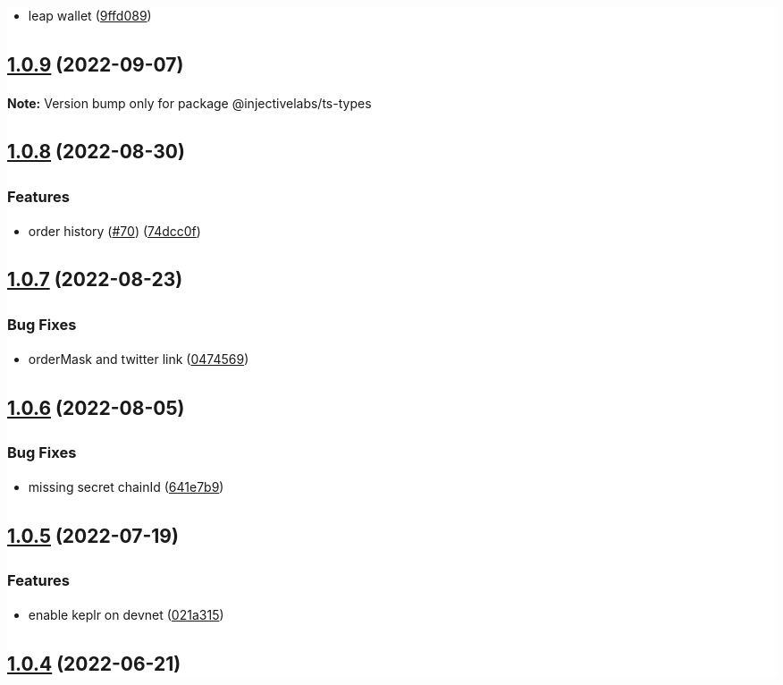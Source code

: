 - leap wallet ([9ffd089](https://github.com/InjectiveLabs/injective-ts/commit/9ffd0899b462cb6ca6871a858fcc4a3353845fa3))

## [1.0.9](https://github.com/InjectiveLabs/injective-ts/compare/@injectivelabs/ts-types@1.0.8...@injectivelabs/ts-types@1.0.9) (2022-09-07)

**Note:** Version bump only for package @injectivelabs/ts-types

## [1.0.8](https://github.com/InjectiveLabs/injective-ts/compare/@injectivelabs/ts-types@1.0.7...@injectivelabs/ts-types@1.0.8) (2022-08-30)

### Features

- order history ([#70](https://github.com/InjectiveLabs/injective-ts/issues/70)) ([74dcc0f](https://github.com/InjectiveLabs/injective-ts/commit/74dcc0f1373c3cc13934cee8b70095df17032cb4))

## [1.0.7](https://github.com/InjectiveLabs/injective-ts/compare/@injectivelabs/ts-types@1.0.6...@injectivelabs/ts-types@1.0.7) (2022-08-23)

### Bug Fixes

- orderMask and twitter link ([0474569](https://github.com/InjectiveLabs/injective-ts/commit/047456994f5233ed099174cd7f96a34f29dfbce8))

## [1.0.6](https://github.com/InjectiveLabs/injective-ts/compare/@injectivelabs/ts-types@1.0.5...@injectivelabs/ts-types@1.0.6) (2022-08-05)

### Bug Fixes

- missing secret chainId ([641e7b9](https://github.com/InjectiveLabs/injective-ts/commit/641e7b9e88102f153928315aac8d24267d6511a8))

## [1.0.5](https://github.com/InjectiveLabs/injective-ts/compare/@injectivelabs/ts-types@1.0.4...@injectivelabs/ts-types@1.0.5) (2022-07-19)

### Features

- enable keplr on devnet ([021a315](https://github.com/InjectiveLabs/injective-ts/commit/021a3156090398fde4b645bf3aecf5fa3a327b1c))

## [1.0.4](https://github.com/InjectiveLabs/injective-ts/compare/@injectivelabs/ts-types@1.0.3...@injectivelabs/ts-types@1.0.4) (2022-06-21)
